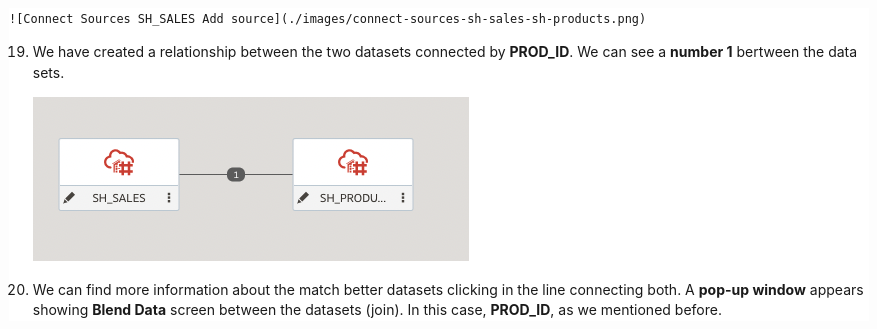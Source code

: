     ![Connect Sources SH_SALES Add source](./images/connect-sources-sh-sales-sh-products.png)

19. We have created a relationship between the two datasets connected by **PROD_ID**. We can see a **number 1** bertween the data sets.

    ![Connect Sources SH_SALES Add source](./images/relationship-between-datasets.png)

20. We can find more information about the match better datasets clicking in the line connecting both. A **pop-up window** appears showing **Blend Data** screen between the datasets (join). In this case, **PROD_ID**, as we mentioned before.
